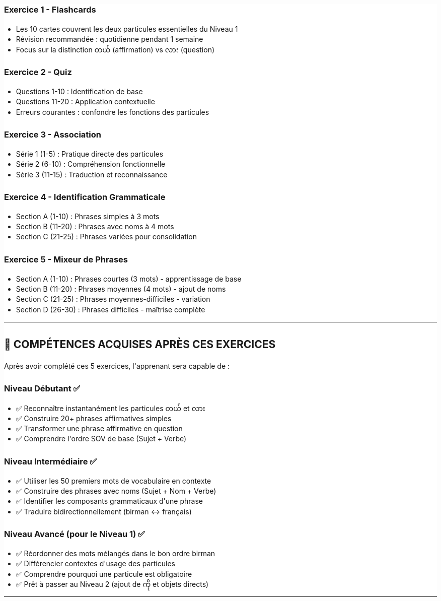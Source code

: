 ### Exercice 1 - Flashcards
- Les 10 cartes couvrent les deux particules essentielles du Niveau 1
- Révision recommandée : quotidienne pendant 1 semaine
- Focus sur la distinction တယ် (affirmation) vs လား (question)

### Exercice 2 - Quiz
- Questions 1-10 : Identification de base
- Questions 11-20 : Application contextuelle
- Erreurs courantes : confondre les fonctions des particules

### Exercice 3 - Association
- Série 1 (1-5) : Pratique directe des particules
- Série 2 (6-10) : Compréhension fonctionnelle
- Série 3 (11-15) : Traduction et reconnaissance

### Exercice 4 - Identification Grammaticale
- Section A (1-10) : Phrases simples à 3 mots
- Section B (11-20) : Phrases avec noms à 4 mots
- Section C (21-25) : Phrases variées pour consolidation

### Exercice 5 - Mixeur de Phrases
- Section A (1-10) : Phrases courtes (3 mots) - apprentissage de base
- Section B (11-20) : Phrases moyennes (4 mots) - ajout de noms
- Section C (21-25) : Phrases moyennes-difficiles - variation
- Section D (26-30) : Phrases difficiles - maîtrise complète

---

## 🎯 COMPÉTENCES ACQUISES APRÈS CES EXERCICES

Après avoir complété ces 5 exercices, l'apprenant sera capable de :

### Niveau Débutant ✅
- ✅ Reconnaître instantanément les particules တယ် et လား
- ✅ Construire 20+ phrases affirmatives simples
- ✅ Transformer une phrase affirmative en question
- ✅ Comprendre l'ordre SOV de base (Sujet + Verbe)

### Niveau Intermédiaire ✅
- ✅ Utiliser les 50 premiers mots de vocabulaire en contexte
- ✅ Construire des phrases avec noms (Sujet + Nom + Verbe)
- ✅ Identifier les composants grammaticaux d'une phrase
- ✅ Traduire bidirectionnellement (birman ↔ français)

### Niveau Avancé (pour le Niveau 1) ✅
- ✅ Réordonner des mots mélangés dans le bon ordre birman
- ✅ Différencier contextes d'usage des particules
- ✅ Comprendre pourquoi une particule est obligatoire
- ✅ Prêt à passer au Niveau 2 (ajout de ကို et objets directs)

---
